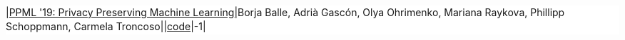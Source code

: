 |[PPML '19: Privacy Preserving Machine Learning](https://doi.org/10.1145/3319535.3353562)|Borja Balle, Adrià Gascón, Olya Ohrimenko, Mariana Raykova, Phillipp Schoppmann, Carmela Troncoso||[code](https://paperswithcode.com/search?q_meta=&q_type=&q=PPML+'19:+Privacy+Preserving+Machine+Learning)|-1|
